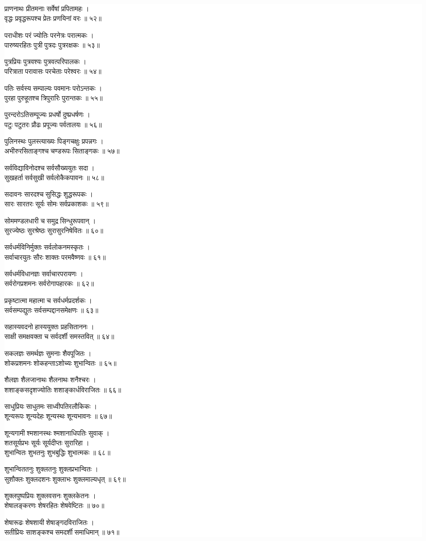 प्राणनाथः प्रीतमनाः सर्वेषां प्रपितामहः ।  
वृद्धः प्रवृद्धरूपश्च प्रेतः प्रणयिनां वरः ॥ ५२॥  
  
पराधीशः परं ज्योतिः परनेत्रः परात्मकः ।  
पारुष्यरहितः पुत्री पुत्रदः पुत्ररक्षकः ॥ ५३॥  
  
पुत्रप्रियः पुत्रवश्यः पुत्रवत्परिपालकः ।  
परित्राता परावासः परचेताः परेश्वरः ॥ ५४॥  
  
पतिः सर्वस्य सम्पाल्यः पवमानः परोऽन्तकः ।  
पुरहा पुरुहूतश्च त्रिपुरारिः पुरान्तकः ॥ ५५॥  
  
पुरन्दरोऽतिसम्पूज्यः प्रधर्षो दुष्प्रधर्षणः ।  
पटुः पटुतरः प्रौढः प्रपूज्यः पर्वतालयः ॥ ५६॥  
  
पुलिनस्थः पुलस्त्याख्यः पिङ्गचक्षुः प्रपन्नगः ।  
अभीरुरसिताङ्गश्च चण्डरूपः सिताङ्गकः ॥ ५७॥  
  
सर्वविद्याविनोदश्च सर्वसौख्ययुतः सदा ।  
सुखहर्ता सर्वसुखी सर्वलोकैकपावनः ॥ ५८॥  
  
सदावनः सारदश्च सुसिद्धः शुद्धरूपकः ।  
सारः सारतरः सूर्यः सोमः सर्वप्रकाशकः ॥ ५९॥  
  
सोममण्डलधारी च समुद्र सिन्धुरूपवान् ।  
सुरज्येष्ठः सुरश्रेष्ठः सुरासुरनिषेवितः ॥ ६०॥  
  
सर्वधर्मविनिर्मुक्तः सर्वलोकनमस्कृतः ।  
सर्वाचारयुतः सौरः शाक्तः परमवैष्णवः ॥ ६१॥  
  
सर्वधर्मविधानज्ञः सर्वाचारपरायणः ।  
सर्वरोगप्रशमनः सर्वरोगापहारकः ॥ ६२॥  
  
प्रकृष्टात्मा महात्मा च सर्वधर्मप्रदर्शकः ।  
सर्वसम्पद्युतः सर्वसम्पद्दानसमेक्षणः ॥ ६३॥  
  
सहास्यवदनो हास्ययुक्तः प्रहसिताननः ।  
साक्षी समक्षवक्ता च सर्वदर्शी समस्तवित् ॥ ६४॥  
  
सकलज्ञः समर्थज्ञः सुमनाः शैवपूजितः ।  
शोकप्रशमनः शोकहन्ताऽशोच्यः शुभान्वितः ॥ ६५॥  
  
शैलज्ञः शैलजानाथः शैलनाथः शनैश्चरः ।  
शशाङ्कसदृशज्योतिः शशाङ्कार्धविराजितः ॥ ६६॥  
  
साधुप्रियः साधुतमः साध्वीपतिरलौकिकः ।  
शून्यरूपः शून्यदेहः शून्यस्थः शून्यभावनः ॥ ६७॥  
  
शून्यगामी श्मशानस्थः श्मशानाधिपतिः सुवाक् ।  
शतसूर्यप्रभः सूर्यः सूर्यदीप्तः सुरारिहा ।  
शुभान्वितः शुभतनुः शुभबुद्धिः शुभात्मकः ॥ ६८॥  
  
शुभान्विततनुः शुक्लतनुः शुक्लप्रभान्वितः ।  
सुशौक्लः शुक्लदशनः शुक्लाभः शुक्लमाल्यधृत् ॥ ६९॥  
  
शुक्लपुष्पप्रियः शुक्लवसनः शुक्लकेतनः ।  
शेषालङ्करणः शेषरहितः शेषवेष्टितः ॥ ७०॥  
  
शेषारूढः शेषशायी शेषाङ्गदविराजितः ।  
सतीप्रियः साशङ्कश्च समदर्शी समाधिमान् ॥ ७१॥  
  